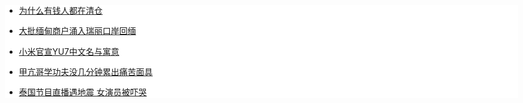 + [为什么有钱人都在清仓](https://www.toutiao.com/trending/7486637184072093194/%3Fcategory_name%3Dtopic_innerflow%26event_type%3Dhot_board%26log_pb%3D%257B%2522category_name%2522%253A%2522topic_innerflow%2522%252C%2522cluster_type%2522%253A%252213%2522%252C%2522enter_from%2522%253A%2522click_category%2522%252C%2522entrance_hotspot%2522%253A%2522outside%2522%252C%2522event_type%2522%253A%2522hot_board%2522%252C%2522hot_board_cluster_id%2522%253A%25227486637184072093194%2522%252C%2522hot_board_impr_id%2522%253A%2522202503290012260FA9186C4F4DA9BBE2AE%2522%252C%2522jump_page%2522%253A%2522hot_board_page%2522%252C%2522location%2522%253A%2522news_hot_card%2522%252C%2522page_location%2522%253A%2522hot_board_page%2522%252C%2522rank%2522%253A%252211%2522%252C%2522source%2522%253A%2522trending_tab%2522%252C%2522style_id%2522%253A%252240132%2522%252C%2522title%2522%253A%2522%25E4%25B8%25BA%25E4%25BB%2580%25E4%25B9%2588%25E6%259C%2589%25E9%2592%25B1%25E4%25BA%25BA%25E9%2583%25BD%25E5%259C%25A8%25E6%25B8%2585%25E4%25BB%2593%2522%257D%26rank%3D11%26style_id%3D40132%26topic_id%3D7486637184072093194)

+ [大批缅甸商户涌入瑞丽口岸回缅](https://www.toutiao.com/trending/7486764862023172147/%3Fcategory_name%3Dtopic_innerflow%26event_type%3Dhot_board%26log_pb%3D%257B%2522category_name%2522%253A%2522topic_innerflow%2522%252C%2522cluster_type%2522%253A%25226%2522%252C%2522enter_from%2522%253A%2522click_category%2522%252C%2522entrance_hotspot%2522%253A%2522outside%2522%252C%2522event_type%2522%253A%2522hot_board%2522%252C%2522hot_board_cluster_id%2522%253A%25227486764862023172147%2522%252C%2522hot_board_impr_id%2522%253A%2522202503290012260FA9186C4F4DA9BBE2AE%2522%252C%2522jump_page%2522%253A%2522hot_board_page%2522%252C%2522location%2522%253A%2522news_hot_card%2522%252C%2522page_location%2522%253A%2522hot_board_page%2522%252C%2522rank%2522%253A%252212%2522%252C%2522source%2522%253A%2522trending_tab%2522%252C%2522style_id%2522%253A%252240132%2522%252C%2522title%2522%253A%2522%25E5%25A4%25A7%25E6%2589%25B9%25E7%25BC%2585%25E7%2594%25B8%25E5%2595%2586%25E6%2588%25B7%25E6%25B6%258C%25E5%2585%25A5%25E7%2591%259E%25E4%25B8%25BD%25E5%258F%25A3%25E5%25B2%25B8%25E5%259B%259E%25E7%25BC%2585%2522%257D%26rank%3D12%26style_id%3D40132%26topic_id%3D7486764862023172147)

+ [小米官宣YU7中文名与寓意](https://www.toutiao.com/trending/7486708608701550118/%3Fcategory_name%3Dtopic_innerflow%26event_type%3Dhot_board%26log_pb%3D%257B%2522category_name%2522%253A%2522topic_innerflow%2522%252C%2522cluster_type%2522%253A%25221%2522%252C%2522enter_from%2522%253A%2522click_category%2522%252C%2522entrance_hotspot%2522%253A%2522outside%2522%252C%2522event_type%2522%253A%2522hot_board%2522%252C%2522hot_board_cluster_id%2522%253A%25227486708608701550118%2522%252C%2522hot_board_impr_id%2522%253A%2522202503290012260FA9186C4F4DA9BBE2AE%2522%252C%2522jump_page%2522%253A%2522hot_board_page%2522%252C%2522location%2522%253A%2522news_hot_card%2522%252C%2522page_location%2522%253A%2522hot_board_page%2522%252C%2522rank%2522%253A%252213%2522%252C%2522source%2522%253A%2522trending_tab%2522%252C%2522style_id%2522%253A%252240132%2522%252C%2522title%2522%253A%2522%25E5%25B0%258F%25E7%25B1%25B3%25E5%25AE%2598%25E5%25AE%25A3YU7%25E4%25B8%25AD%25E6%2596%2587%25E5%2590%258D%25E4%25B8%258E%25E5%25AF%2593%25E6%2584%258F%2522%257D%26rank%3D13%26style_id%3D40132%26topic_id%3D7486708608701550118)

+ [甲亢哥学功夫没几分钟累出痛苦面具](https://www.toutiao.com/trending/7486804563467669029/%3Fcategory_name%3Dtopic_innerflow%26event_type%3Dhot_board%26log_pb%3D%257B%2522category_name%2522%253A%2522topic_innerflow%2522%252C%2522cluster_type%2522%253A%25222%2522%252C%2522enter_from%2522%253A%2522click_category%2522%252C%2522entrance_hotspot%2522%253A%2522outside%2522%252C%2522event_type%2522%253A%2522hot_board%2522%252C%2522hot_board_cluster_id%2522%253A%25227486804563467669029%2522%252C%2522hot_board_impr_id%2522%253A%2522202503290012260FA9186C4F4DA9BBE2AE%2522%252C%2522jump_page%2522%253A%2522hot_board_page%2522%252C%2522location%2522%253A%2522news_hot_card%2522%252C%2522page_location%2522%253A%2522hot_board_page%2522%252C%2522rank%2522%253A%252214%2522%252C%2522source%2522%253A%2522trending_tab%2522%252C%2522style_id%2522%253A%252240132%2522%252C%2522title%2522%253A%2522%25E7%2594%25B2%25E4%25BA%25A2%25E5%2593%25A5%25E5%25AD%25A6%25E5%258A%259F%25E5%25A4%25AB%25E6%25B2%25A1%25E5%2587%25A0%25E5%2588%2586%25E9%2592%259F%25E7%25B4%25AF%25E5%2587%25BA%25E7%2597%259B%25E8%258B%25A6%25E9%259D%25A2%25E5%2585%25B7%2522%257D%26rank%3D14%26style_id%3D40132%26topic_id%3D7486804563467669029)

+ [泰国节目直播遇地震 女演员被吓哭](https://www.toutiao.com/trending/7486773915210399756/%3Fcategory_name%3Dtopic_innerflow%26event_type%3Dhot_board%26log_pb%3D%257B%2522category_name%2522%253A%2522topic_innerflow%2522%252C%2522cluster_type%2522%253A%25222%2522%252C%2522enter_from%2522%253A%2522click_category%2522%252C%2522entrance_hotspot%2522%253A%2522outside%2522%252C%2522event_type%2522%253A%2522hot_board%2522%252C%2522hot_board_cluster_id%2522%253A%25227486773915210399756%2522%252C%2522hot_board_impr_id%2522%253A%2522202503290012260FA9186C4F4DA9BBE2AE%2522%252C%2522jump_page%2522%253A%2522hot_board_page%2522%252C%2522location%2522%253A%2522news_hot_card%2522%252C%2522page_location%2522%253A%2522hot_board_page%2522%252C%2522rank%2522%253A%252215%2522%252C%2522source%2522%253A%2522trending_tab%2522%252C%2522style_id%2522%253A%252240132%2522%252C%2522title%2522%253A%2522%25E6%25B3%25B0%25E5%259B%25BD%25E8%258A%2582%25E7%259B%25AE%25E7%259B%25B4%25E6%2592%25AD%25E9%2581%2587%25E5%259C%25B0%25E9%259C%2587%2B%25E5%25A5%25B3%25E6%25BC%2594%25E5%2591%2598%25E8%25A2%25AB%25E5%2590%2593%25E5%2593%25AD%2522%257D%26rank%3D15%26style_id%3D40132%26topic_id%3D7486773915210399756)
